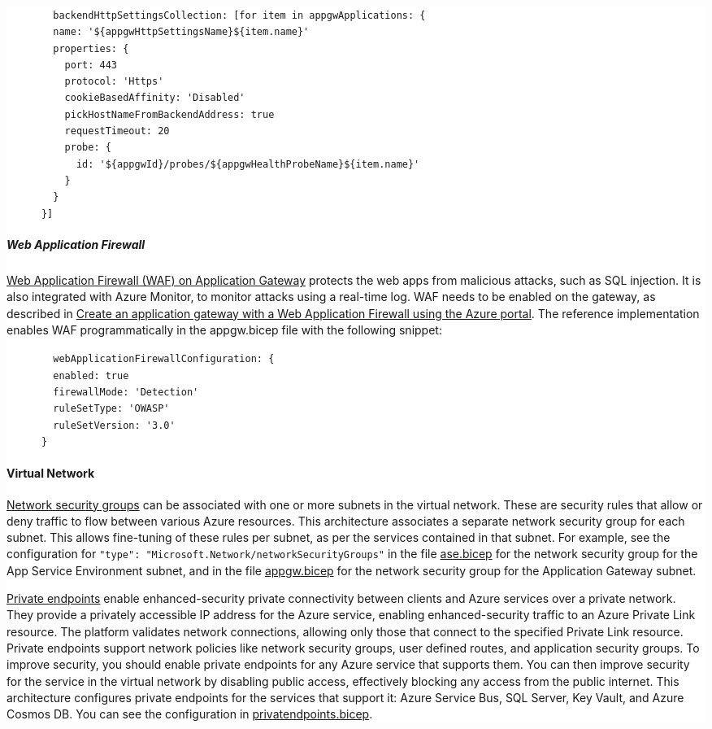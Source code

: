 ```bicep
        backendHttpSettingsCollection: [for item in appgwApplications: {
        name: '${appgwHttpSettingsName}${item.name}'
        properties: {
          port: 443
          protocol: 'Https'
          cookieBasedAffinity: 'Disabled'
          pickHostNameFromBackendAddress: true
          requestTimeout: 20
          probe: {
            id: '${appgwId}/probes/${appgwHealthProbeName}${item.name}'
          }
        }
      }]
```

##### Web Application Firewall

[Web Application Firewall (WAF) on Application Gateway](/azure/web-application-firewall/ag/ag-overview) protects the web apps from malicious attacks, such as SQL injection. It is also integrated with Azure Monitor, to monitor attacks using a real-time log. WAF needs to be enabled on the gateway, as described in [Create an application gateway with a Web Application Firewall using the Azure portal](/azure/web-application-firewall/ag/application-gateway-web-application-firewall-portal). The reference implementation enables WAF programmatically in the appgw.bicep file with the following snippet:

```bicep
        webApplicationFirewallConfiguration: {
        enabled: true
        firewallMode: 'Detection'
        ruleSetType: 'OWASP'
        ruleSetVersion: '3.0'
      }
```

#### Virtual Network

[Network security groups](/azure/virtual-network/security-overview#how-traffic-is-evaluated) can be associated with one or more subnets in the virtual network. These are security rules that allow or deny traffic to flow between various Azure resources. This architecture associates a separate network security group for each subnet. This allows fine-tuning of these rules per subnet, as per the services contained in that subnet. For example, see the configuration for `"type": "Microsoft.Network/networkSecurityGroups"` in the file [ase.bicep](https://github.com/mspnp/app-service-environments-ILB-deployments/blob/master/deployment/templates/ase.bicep) for the network security group for the App Service Environment subnet, and in the file [appgw.bicep](https://github.com/mspnp/app-service-environments-ILB-deployments/blob/master/deployment/templates/appgw.bicep) for the network security group for the Application Gateway subnet.

[Private endpoints](/azure/private-link/private-endpoint-overview) enable enhanced-security private connectivity between clients and Azure services over a private network. They provide a privately accessible IP address for the Azure service, enabling enhanced-security traffic to an Azure Private Link resource. The platform validates network connections, allowing only those that connect to the specified Private Link resource. Private endpoints support network policies like network security groups, user defined routes, and application security groups. To improve security, you should enable private endpoints for any Azure service that supports them. You can then improve security for the service in the virtual network by disabling public access, effectively blocking any access from the public internet. This architecture configures private endpoints for the services that support it: Azure Service Bus, SQL Server, Key Vault, and Azure Cosmos DB. You can see the configuration in [privatendpoints.bicep](https://github.com/mspnp/app-service-environments-ILB-deployments/blob/master/deployment/templates/privateendpoints.bicep).
